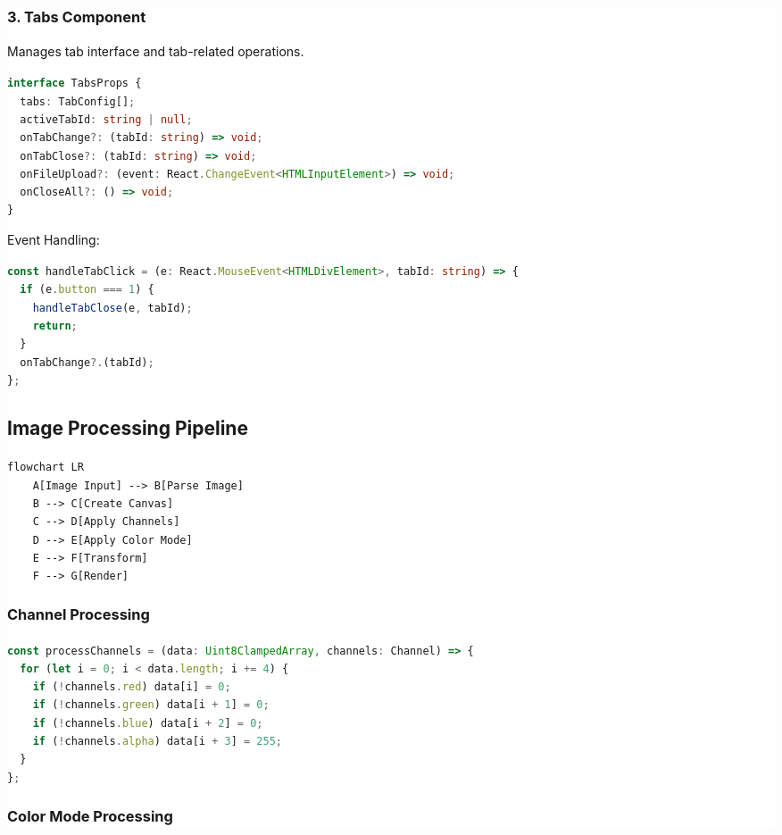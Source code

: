 ### 3. Tabs Component

Manages tab interface and tab-related operations.

```typescript
interface TabsProps {
  tabs: TabConfig[];
  activeTabId: string | null;
  onTabChange?: (tabId: string) => void;
  onTabClose?: (tabId: string) => void;
  onFileUpload?: (event: React.ChangeEvent<HTMLInputElement>) => void;
  onCloseAll?: () => void;
}
```

Event Handling:

```typescript
const handleTabClick = (e: React.MouseEvent<HTMLDivElement>, tabId: string) => {
  if (e.button === 1) {
    handleTabClose(e, tabId);
    return;
  }
  onTabChange?.(tabId);
};
```

## Image Processing Pipeline

```mermaid
flowchart LR
    A[Image Input] --> B[Parse Image]
    B --> C[Create Canvas]
    C --> D[Apply Channels]
    D --> E[Apply Color Mode]
    E --> F[Transform]
    F --> G[Render]
```

### Channel Processing

```typescript
const processChannels = (data: Uint8ClampedArray, channels: Channel) => {
  for (let i = 0; i < data.length; i += 4) {
    if (!channels.red) data[i] = 0;
    if (!channels.green) data[i + 1] = 0;
    if (!channels.blue) data[i + 2] = 0;
    if (!channels.alpha) data[i + 3] = 255;
  }
};
```

### Color Mode Processing
